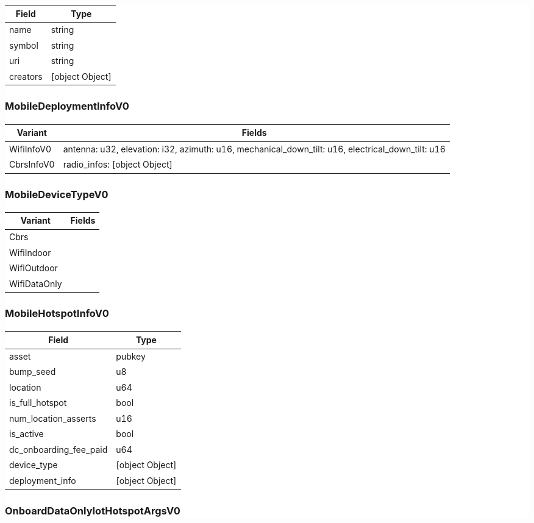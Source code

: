 | Field    | Type            |
| -------- | --------------- |
| name     | string          |
| symbol   | string          |
| uri      | string          |
| creators | [object Object] |

### MobileDeploymentInfoV0

| Variant    | Fields                                                                                           |
| ---------- | ------------------------------------------------------------------------------------------------ |
| WifiInfoV0 | antenna: u32, elevation: i32, azimuth: u16, mechanical_down_tilt: u16, electrical_down_tilt: u16 |
| CbrsInfoV0 | radio_infos: [object Object]                                                                     |

### MobileDeviceTypeV0

| Variant      | Fields |
| ------------ | ------ |
| Cbrs         |        |
| WifiIndoor   |        |
| WifiOutdoor  |        |
| WifiDataOnly |        |

### MobileHotspotInfoV0

| Field                  | Type            |
| ---------------------- | --------------- |
| asset                  | pubkey          |
| bump_seed              | u8              |
| location               | u64             |
| is_full_hotspot        | bool            |
| num_location_asserts   | u16             |
| is_active              | bool            |
| dc_onboarding_fee_paid | u64             |
| device_type            | [object Object] |
| deployment_info        | [object Object] |

### OnboardDataOnlyIotHotspotArgsV0
